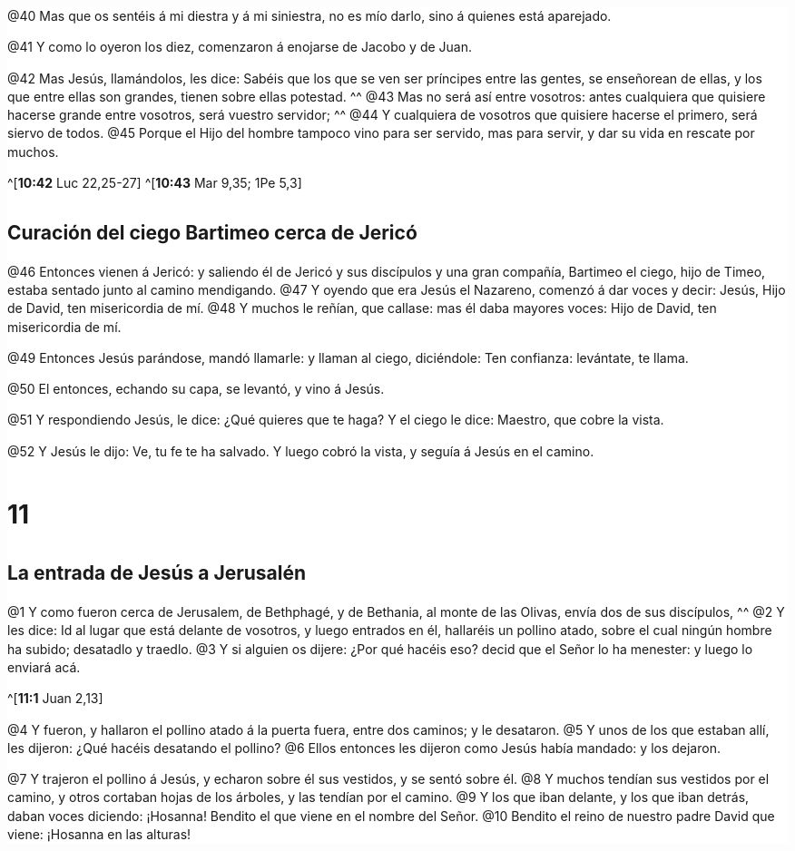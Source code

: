 @40 Mas que os sentéis á mi diestra y á mi siniestra, no es mío darlo, sino á quienes está aparejado. 


@41 Y como lo oyeron los diez, comenzaron á enojarse de Jacobo y de Juan. 


@42 Mas Jesús, llamándolos, les dice: Sabéis que los que se ven ser príncipes entre las gentes, se enseñorean de ellas, y los que entre ellas son grandes, tienen sobre ellas potestad. ^^ @43 Mas no será así entre vosotros: antes cualquiera que quisiere hacerse grande entre vosotros, será vuestro servidor; ^^ @44 Y cualquiera de vosotros que quisiere hacerse el primero, será siervo de todos. @45 Porque el Hijo del hombre tampoco vino para ser servido, mas para servir, y dar su vida en rescate por muchos. 


^[**10:42** Luc 22,25-27] ^[**10:43** Mar 9,35; 1Pe 5,3]

## Curación del ciego Bartimeo cerca de Jericó
@46 Entonces vienen á Jericó: y saliendo él de Jericó y sus discípulos y una gran compañía, Bartimeo el ciego, hijo de Timeo, estaba sentado junto al camino mendigando. @47 Y oyendo que era Jesús el Nazareno, comenzó á dar voces y decir: Jesús, Hijo de David, ten misericordia de mí. @48 Y muchos le reñían, que callase: mas él daba mayores voces: Hijo de David, ten misericordia de mí. 


@49 Entonces Jesús parándose, mandó llamarle: y llaman al ciego, diciéndole: Ten confianza: levántate, te llama. 


@50 El entonces, echando su capa, se levantó, y vino á Jesús. 


@51 Y respondiendo Jesús, le dice: ¿Qué quieres que te haga? Y el ciego le dice: Maestro, que cobre la vista. 


@52 Y Jesús le dijo: Ve, tu fe te ha salvado. Y luego cobró la vista, y seguía á Jesús en el camino. 

# 11 
## La entrada de Jesús a Jerusalén
@1 Y como fueron cerca de Jerusalem, de Bethphagé, y de Bethania, al monte de las Olivas, envía dos de sus discípulos, ^^ @2 Y les dice: Id al lugar que está delante de vosotros, y luego entrados en él, hallaréis un pollino atado, sobre el cual ningún hombre ha subido; desatadlo y traedlo. @3 Y si alguien os dijere: ¿Por qué hacéis eso? decid que el Señor lo ha menester: y luego lo enviará acá. 

^[**11:1** Juan 2,13]

@4 Y fueron, y hallaron el pollino atado á la puerta fuera, entre dos caminos; y le desataron. @5 Y unos de los que estaban allí, les dijeron: ¿Qué hacéis desatando el pollino? @6 Ellos entonces les dijeron como Jesús había mandado: y los dejaron. 


@7 Y trajeron el pollino á Jesús, y echaron sobre él sus vestidos, y se sentó sobre él. @8 Y muchos tendían sus vestidos por el camino, y otros cortaban hojas de los árboles, y las tendían por el camino. @9 Y los que iban delante, y los que iban detrás, daban voces diciendo: ¡Hosanna! Bendito el que viene en el nombre del Señor. @10 Bendito el reino de nuestro padre David que viene: ¡Hosanna en las alturas! 
